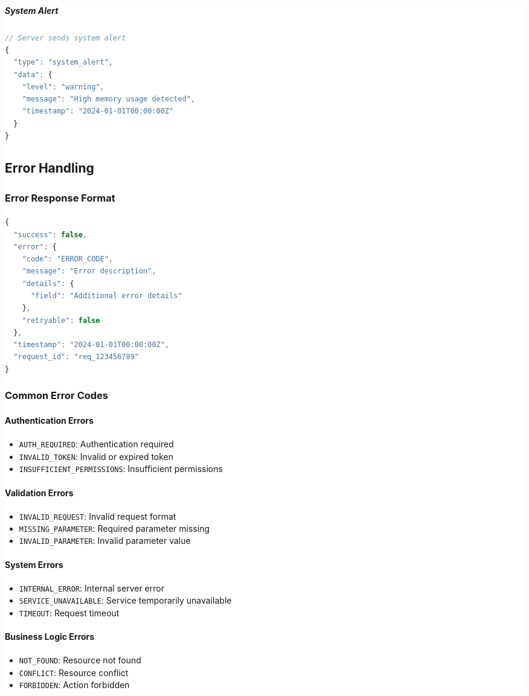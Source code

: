 ##### System Alert
```javascript
// Server sends system alert
{
  "type": "system_alert",
  "data": {
    "level": "warning",
    "message": "High memory usage detected",
    "timestamp": "2024-01-01T00:00:00Z"
  }
}
```

## Error Handling

### Error Response Format
```javascript
{
  "success": false,
  "error": {
    "code": "ERROR_CODE",
    "message": "Error description",
    "details": {
      "field": "Additional error details"
    },
    "retryable": false
  },
  "timestamp": "2024-01-01T00:00:00Z",
  "request_id": "req_123456789"
}
```

### Common Error Codes

#### Authentication Errors
- `AUTH_REQUIRED`: Authentication required
- `INVALID_TOKEN`: Invalid or expired token
- `INSUFFICIENT_PERMISSIONS`: Insufficient permissions

#### Validation Errors
- `INVALID_REQUEST`: Invalid request format
- `MISSING_PARAMETER`: Required parameter missing
- `INVALID_PARAMETER`: Invalid parameter value

#### System Errors
- `INTERNAL_ERROR`: Internal server error
- `SERVICE_UNAVAILABLE`: Service temporarily unavailable
- `TIMEOUT`: Request timeout

#### Business Logic Errors
- `NOT_FOUND`: Resource not found
- `CONFLICT`: Resource conflict
- `FORBIDDEN`: Action forbidden
